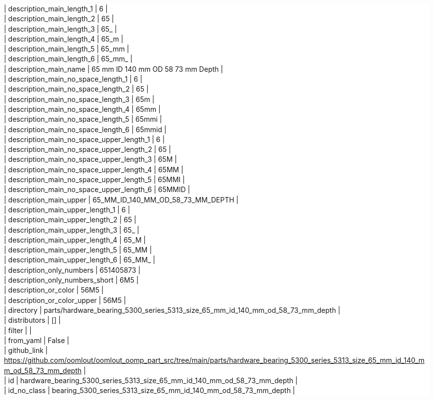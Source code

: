 | description_main_length_1 | 6 |  
| description_main_length_2 | 65 |  
| description_main_length_3 | 65_ |  
| description_main_length_4 | 65_m |  
| description_main_length_5 | 65_mm |  
| description_main_length_6 | 65_mm_ |  
| description_main_name | 65 mm ID 140 mm OD 58 73 mm Depth |  
| description_main_no_space_length_1 | 6 |  
| description_main_no_space_length_2 | 65 |  
| description_main_no_space_length_3 | 65m |  
| description_main_no_space_length_4 | 65mm |  
| description_main_no_space_length_5 | 65mmi |  
| description_main_no_space_length_6 | 65mmid |  
| description_main_no_space_upper_length_1 | 6 |  
| description_main_no_space_upper_length_2 | 65 |  
| description_main_no_space_upper_length_3 | 65M |  
| description_main_no_space_upper_length_4 | 65MM |  
| description_main_no_space_upper_length_5 | 65MMI |  
| description_main_no_space_upper_length_6 | 65MMID |  
| description_main_upper | 65_MM_ID_140_MM_OD_58_73_MM_DEPTH |  
| description_main_upper_length_1 | 6 |  
| description_main_upper_length_2 | 65 |  
| description_main_upper_length_3 | 65_ |  
| description_main_upper_length_4 | 65_M |  
| description_main_upper_length_5 | 65_MM |  
| description_main_upper_length_6 | 65_MM_ |  
| description_only_numbers | 651405873 |  
| description_only_numbers_short | 6M5 |  
| description_or_color | 56M5 |  
| description_or_color_upper | 56M5 |  
| directory | parts/hardware_bearing_5300_series_5313_size_65_mm_id_140_mm_od_58_73_mm_depth |  
| distributors | [] |  
| filter |  |  
| from_yaml | False |  
| github_link | https://github.com/oomlout/oomlout_oomp_part_src/tree/main/parts/hardware_bearing_5300_series_5313_size_65_mm_id_140_mm_od_58_73_mm_depth |  
| id | hardware_bearing_5300_series_5313_size_65_mm_id_140_mm_od_58_73_mm_depth |  
| id_no_class | bearing_5300_series_5313_size_65_mm_id_140_mm_od_58_73_mm_depth |  